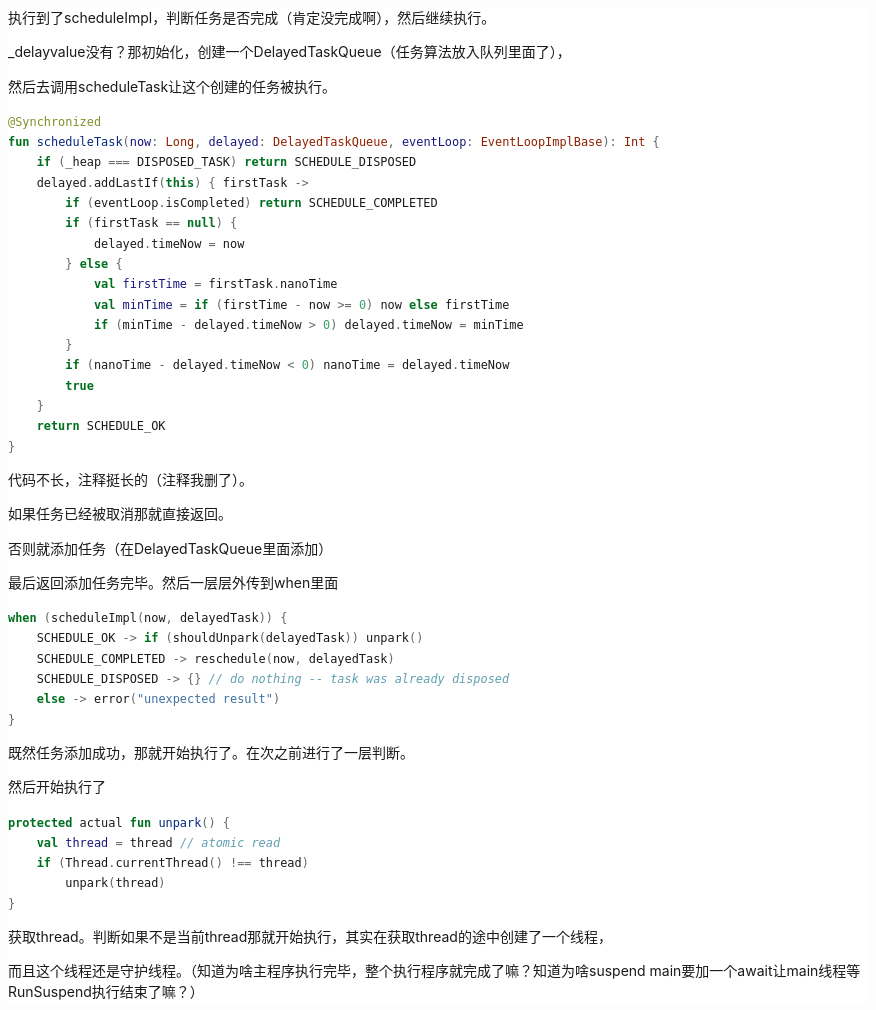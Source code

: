 执行到了scheduleImpl，判断任务是否完成（肯定没完成啊），然后继续执行。

_delayvalue没有？那初始化，创建一个DelayedTaskQueue（任务算法放入队列里面了），

然后去调用scheduleTask让这个创建的任务被执行。

```kotlin
@Synchronized
fun scheduleTask(now: Long, delayed: DelayedTaskQueue, eventLoop: EventLoopImplBase): Int {
    if (_heap === DISPOSED_TASK) return SCHEDULE_DISPOSED
    delayed.addLastIf(this) { firstTask ->
        if (eventLoop.isCompleted) return SCHEDULE_COMPLETED
        if (firstTask == null) {
            delayed.timeNow = now
        } else {
            val firstTime = firstTask.nanoTime
            val minTime = if (firstTime - now >= 0) now else firstTime
            if (minTime - delayed.timeNow > 0) delayed.timeNow = minTime
        }
        if (nanoTime - delayed.timeNow < 0) nanoTime = delayed.timeNow
        true
    }
    return SCHEDULE_OK
}
```

代码不长，注释挺长的（注释我删了）。

如果任务已经被取消那就直接返回。

否则就添加任务（在DelayedTaskQueue里面添加）

最后返回添加任务完毕。然后一层层外传到when里面

```kotlin
when (scheduleImpl(now, delayedTask)) {
    SCHEDULE_OK -> if (shouldUnpark(delayedTask)) unpark()
    SCHEDULE_COMPLETED -> reschedule(now, delayedTask)
    SCHEDULE_DISPOSED -> {} // do nothing -- task was already disposed
    else -> error("unexpected result")
}
```

既然任务添加成功，那就开始执行了。在次之前进行了一层判断。

然后开始执行了

```kotlin
protected actual fun unpark() {
    val thread = thread // atomic read
    if (Thread.currentThread() !== thread)
        unpark(thread)
}
```

获取thread。判断如果不是当前thread那就开始执行，其实在获取thread的途中创建了一个线程，

而且这个线程还是守护线程。（知道为啥主程序执行完毕，整个执行程序就完成了嘛？知道为啥suspend main要加一个await让main线程等RunSuspend执行结束了嘛？）
